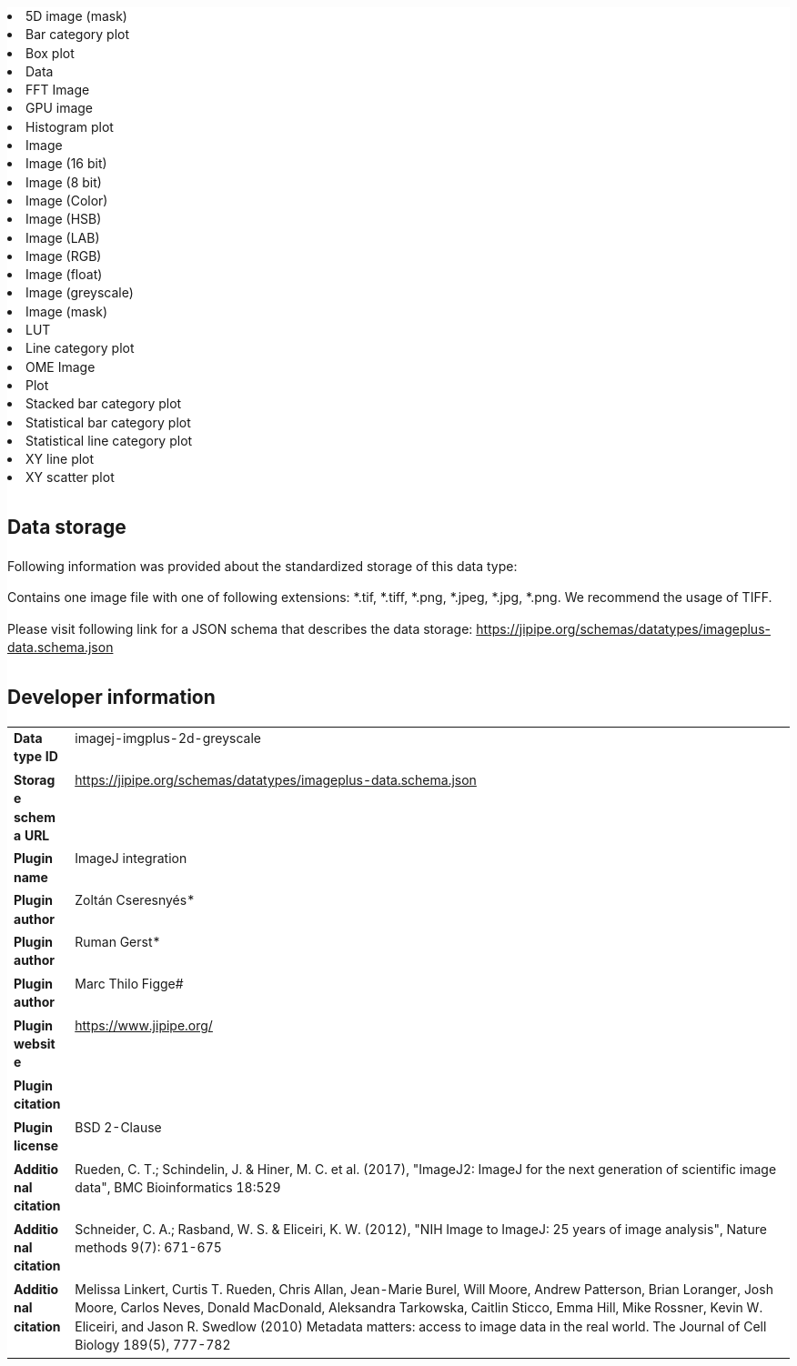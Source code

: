 <li><span>5D image (mask)</span></li>
<li><span>Bar category plot</span></li>
<li><span>Box plot</span></li>
<li><span>Data</span></li>
<li><span>FFT Image</span></li>
<li><span>GPU image</span></li>
<li><span>Histogram plot</span></li>
<li><span>Image</span></li>
<li><span>Image (16 bit)</span></li>
<li><span>Image (8 bit)</span></li>
<li><span>Image (Color)</span></li>
<li><span>Image (HSB)</span></li>
<li><span>Image (LAB)</span></li>
<li><span>Image (RGB)</span></li>
<li><span>Image (float)</span></li>
<li><span>Image (greyscale)</span></li>
<li><span>Image (mask)</span></li>
<li><span>LUT</span></li>
<li><span>Line category plot</span></li>
<li><span>OME Image</span></li>
<li><span>Plot</span></li>
<li><span>Stacked bar category plot</span></li>
<li><span>Statistical bar category plot</span></li>
<li><span>Statistical line category plot</span></li>
<li><span>XY line plot</span></li>
<li><span>XY scatter plot</span></li>
</ul>

## Data storage

Following information was provided about the standardized storage of this data type:

Contains one image file with one of following extensions: *.tif, *.tiff, *.png, *.jpeg, *.jpg, *.png. We recommend the usage of TIFF.

Please visit following link for a JSON schema that describes the data storage: https://jipipe.org/schemas/datatypes/imageplus-data.schema.json

## Developer information

<table><tr><td><strong>Data type ID</strong></td><td>imagej-imgplus-2d-greyscale</td></tr><tr><td><strong>Storage schema URL</strong></td><td><a href="https://jipipe.org/schemas/datatypes/imageplus-data.schema.json">https://jipipe.org/schemas/datatypes/imageplus-data.schema.json</a></td></tr><tr><td><strong>Plugin name</strong></td><td>ImageJ integration</td></tr><tr><td><strong>Plugin author</strong></td><td>Zoltán Cseresnyés*</td></tr><tr><td><strong>Plugin author</strong></td><td>Ruman Gerst*</td></tr><tr><td><strong>Plugin author</strong></td><td>Marc Thilo Figge#</td></tr><tr><td><strong>Plugin website</strong></td><td><a href="https://www.jipipe.org/">https://www.jipipe.org/</a></td></tr><tr><td><strong>Plugin citation</strong></td><td></td></tr><tr><td><strong>Plugin license</strong></td><td>BSD 2-Clause</td></tr><tr><td><strong>Additional citation</strong></td><td>Rueden, C. T.; Schindelin, J. &amp; Hiner, M. C. et al. (2017), &quot;ImageJ2: ImageJ for the next generation of scientific image data&quot;, BMC Bioinformatics 18:529</td></tr><tr><td><strong>Additional citation</strong></td><td>Schneider, C. A.; Rasband, W. S. &amp; Eliceiri, K. W. (2012), &quot;NIH Image to ImageJ: 25 years of image analysis&quot;, Nature methods 9(7): 671-675</td></tr><tr><td><strong>Additional citation</strong></td><td>Melissa Linkert, Curtis T. Rueden, Chris Allan, Jean-Marie Burel, Will Moore, Andrew Patterson, Brian Loranger, Josh Moore, Carlos Neves, Donald MacDonald, Aleksandra Tarkowska, Caitlin Sticco, Emma Hill, Mike Rossner, Kevin W. Eliceiri, and Jason R. Swedlow (2010) Metadata matters: access to image data in the real world. The Journal of Cell Biology 189(5), 777-782</td></tr></table>
